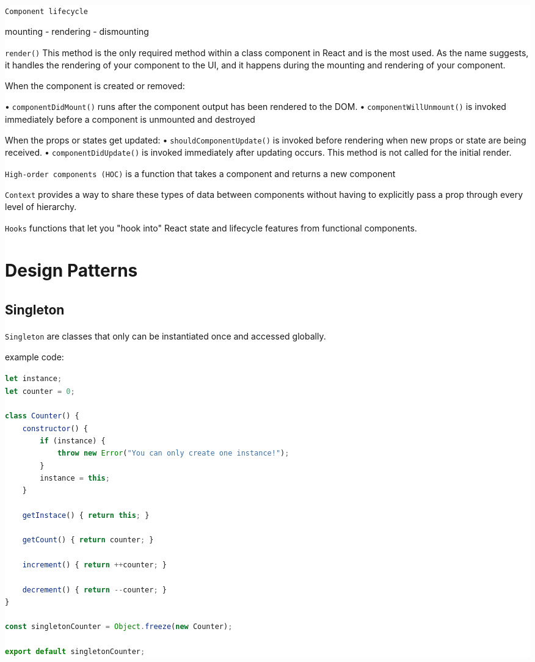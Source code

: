 `Component lifecycle`

mounting - rendering - dismounting

`render()`  This method is the only required method within a class component
in React and is the most used. As the name suggests, it handles the rendering
of your component to the UI, and it happens during the mounting and
rendering of your component.

When the component is created or removed:

• `componentDidMount()` runs after the component output has been
rendered to the DOM.
• `componentWillUnmount()` is invoked immediately before a
component is unmounted and destroyed

When the props or states get updated:
• `shouldComponentUpdate()` is invoked before rendering when new
props or state are being received.
• `componentDidUpdate()` is invoked immediately after updating
occurs. This method is not called for the initial render.

`High-order components (HOC)` is a function that takes a component and returns a new component

`Context`  provides a way to share these types of data between components without having to explicitly pass a prop through every level of hierarchy.

`Hooks`  functions that let you "hook into" React state and lifecycle features
from functional components.

# Design Patterns

## Singleton

`Singleton` are classes that only can be instantiated once and accessed globally.

example code:

```jsx
let instance;
let counter = 0;

class Counter() {
	constructor() {
		if (instance) {
			throw new Error("You can only create one instance!");
		}
		instance = this;
	}

	getInstace() { return this; }

	getCount() { return counter; }

	increment() { return ++counter; }

	decrement() { return --counter; }
}

const singletonCounter = Object.freeze(new Counter);

export default singletonCounter;

```
